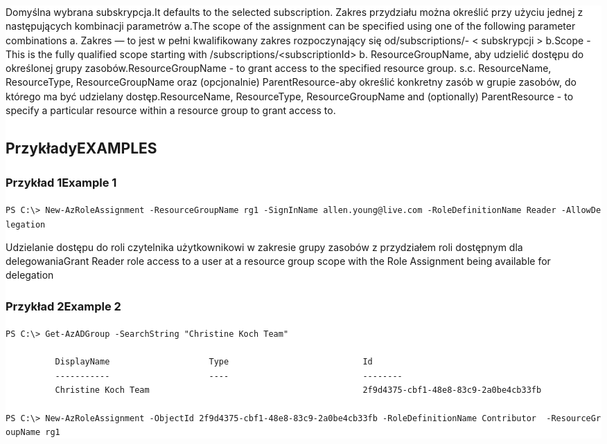 <span data-ttu-id="808b7-127">Domyślna wybrana subskrypcja.</span><span class="sxs-lookup"><span data-stu-id="808b7-127">It defaults to the selected subscription.</span></span> <span data-ttu-id="808b7-128">Zakres przydziału można określić przy użyciu jednej z następujących kombinacji parametrów a.</span><span class="sxs-lookup"><span data-stu-id="808b7-128">The scope of the assignment can be specified using one of the following parameter combinations a.</span></span>
<span data-ttu-id="808b7-129">Zakres — to jest w pełni kwalifikowany zakres rozpoczynający się od/subscriptions/- \< subskrypcji \> b.</span><span class="sxs-lookup"><span data-stu-id="808b7-129">Scope - This is the fully qualified scope starting with /subscriptions/\<subscriptionId\> b.</span></span>
<span data-ttu-id="808b7-130">ResourceGroupName, aby udzielić dostępu do określonej grupy zasobów.</span><span class="sxs-lookup"><span data-stu-id="808b7-130">ResourceGroupName - to grant access to the specified resource group.</span></span>
<span data-ttu-id="808b7-131">s.</span><span class="sxs-lookup"><span data-stu-id="808b7-131">c.</span></span>
<span data-ttu-id="808b7-132">ResourceName, ResourceType, ResourceGroupName oraz (opcjonalnie) ParentResource-aby określić konkretny zasób w grupie zasobów, do którego ma być udzielany dostęp.</span><span class="sxs-lookup"><span data-stu-id="808b7-132">ResourceName, ResourceType, ResourceGroupName and (optionally) ParentResource - to specify a particular resource within a resource group to grant access to.</span></span>

## <span data-ttu-id="808b7-133">Przykłady</span><span class="sxs-lookup"><span data-stu-id="808b7-133">EXAMPLES</span></span>

### <span data-ttu-id="808b7-134">Przykład 1</span><span class="sxs-lookup"><span data-stu-id="808b7-134">Example 1</span></span>
```
PS C:\> New-AzRoleAssignment -ResourceGroupName rg1 -SignInName allen.young@live.com -RoleDefinitionName Reader -AllowDelegation
```

<span data-ttu-id="808b7-135">Udzielanie dostępu do roli czytelnika użytkownikowi w zakresie grupy zasobów z przydziałem roli dostępnym dla delegowania</span><span class="sxs-lookup"><span data-stu-id="808b7-135">Grant Reader role access to a user at a resource group scope with the Role Assignment being available for delegation</span></span>

### <span data-ttu-id="808b7-136">Przykład 2</span><span class="sxs-lookup"><span data-stu-id="808b7-136">Example 2</span></span>
```
PS C:\> Get-AzADGroup -SearchString "Christine Koch Team"

          DisplayName                    Type                           Id
          -----------                    ----                           --------
          Christine Koch Team                                           2f9d4375-cbf1-48e8-83c9-2a0be4cb33fb

PS C:\> New-AzRoleAssignment -ObjectId 2f9d4375-cbf1-48e8-83c9-2a0be4cb33fb -RoleDefinitionName Contributor  -ResourceGroupName rg1
```
